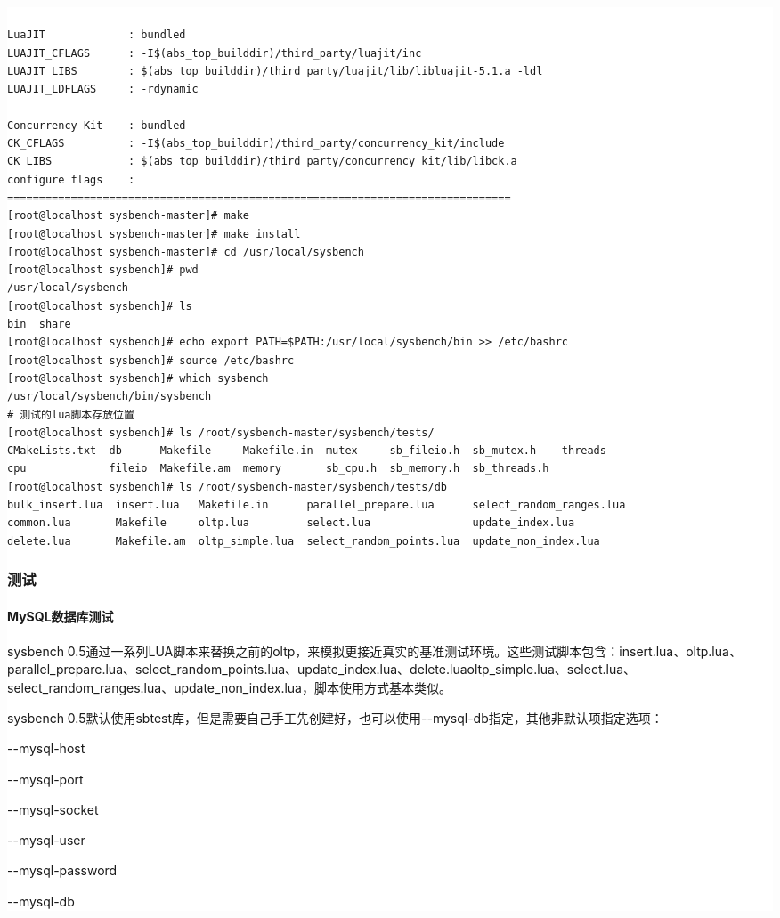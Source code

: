 ```shell

LuaJIT             : bundled
LUAJIT_CFLAGS      : -I$(abs_top_builddir)/third_party/luajit/inc
LUAJIT_LIBS        : $(abs_top_builddir)/third_party/luajit/lib/libluajit-5.1.a -ldl
LUAJIT_LDFLAGS     : -rdynamic

Concurrency Kit    : bundled
CK_CFLAGS          : -I$(abs_top_builddir)/third_party/concurrency_kit/include
CK_LIBS            : $(abs_top_builddir)/third_party/concurrency_kit/lib/libck.a
configure flags    : 
===============================================================================
[root@localhost sysbench-master]# make
[root@localhost sysbench-master]# make install
[root@localhost sysbench-master]# cd /usr/local/sysbench
[root@localhost sysbench]# pwd
/usr/local/sysbench
[root@localhost sysbench]# ls
bin  share
[root@localhost sysbench]# echo export PATH=$PATH:/usr/local/sysbench/bin >> /etc/bashrc
[root@localhost sysbench]# source /etc/bashrc
[root@localhost sysbench]# which sysbench
/usr/local/sysbench/bin/sysbench
# 测试的lua脚本存放位置
[root@localhost sysbench]# ls /root/sysbench-master/sysbench/tests/
CMakeLists.txt  db      Makefile     Makefile.in  mutex     sb_fileio.h  sb_mutex.h    threads
cpu             fileio  Makefile.am  memory       sb_cpu.h  sb_memory.h  sb_threads.h
[root@localhost sysbench]# ls /root/sysbench-master/sysbench/tests/db
bulk_insert.lua  insert.lua   Makefile.in      parallel_prepare.lua      select_random_ranges.lua
common.lua       Makefile     oltp.lua         select.lua                update_index.lua
delete.lua       Makefile.am  oltp_simple.lua  select_random_points.lua  update_non_index.lua
```

### 测试

#### MySQL数据库测试

sysbench 0.5通过一系列LUA脚本来替换之前的oltp，来模拟更接近真实的基准测试环境。这些测试脚本包含：insert.lua、oltp.lua、parallel_prepare.lua、select_random_points.lua、update_index.lua、delete.luaoltp_simple.lua、select.lua、select_random_ranges.lua、update_non_index.lua，脚本使用方式基本类似。 

sysbench 0.5默认使用sbtest库，但是需要自己手工先创建好，也可以使用--mysql-db指定，其他非默认项指定选项： 


--mysql-host 

--mysql-port 

--mysql-socket 

--mysql-user 

--mysql-password 

--mysql-db 
